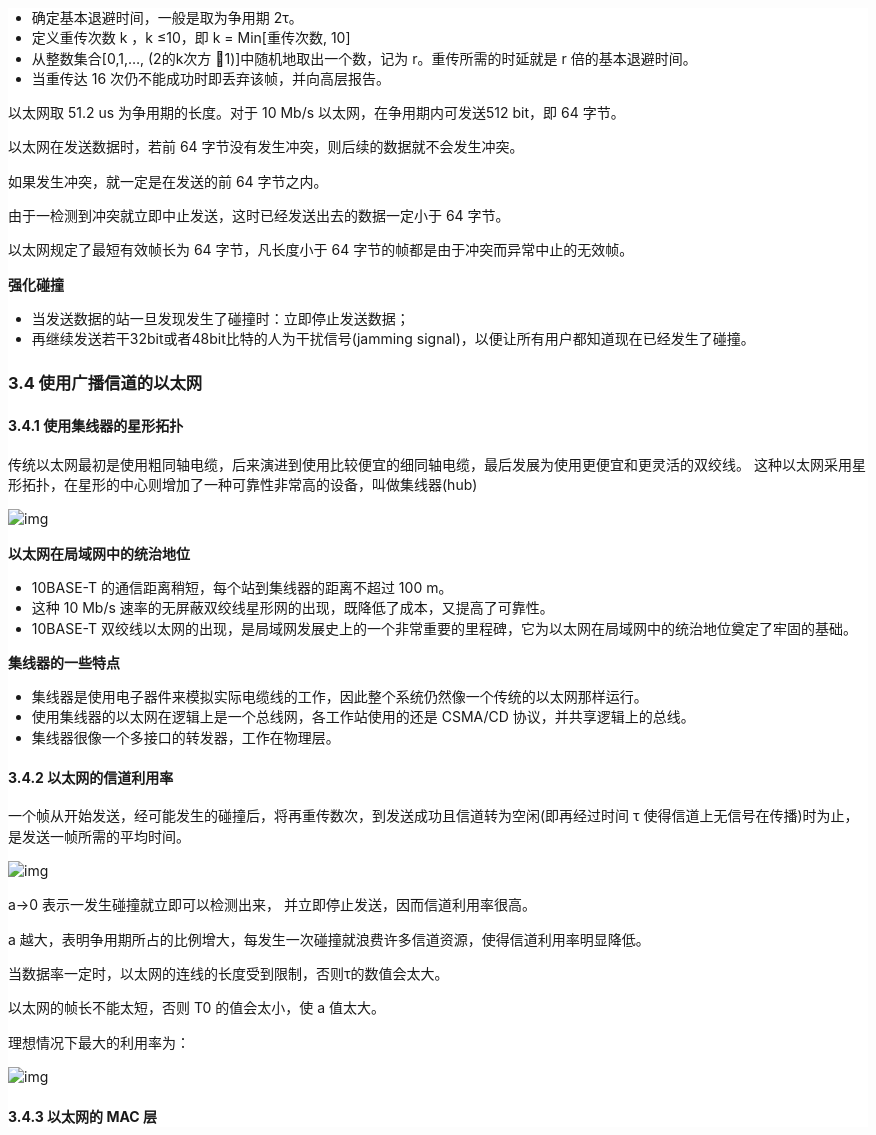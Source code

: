 - 确定基本退避时间，一般是取为争用期 2τ。
- 定义重传次数 k ，k ≤10，即 k = Min[重传次数, 10]
- 从整数集合[0,1,…, (2的k次方 1)]中随机地取出一个数，记为 r。重传所需的时延就是 r 倍的基本退避时间。
- 当重传达 16 次仍不能成功时即丢弃该帧，并向高层报告。

以太网取 51.2 us 为争用期的长度。对于 10 Mb/s 以太网，在争用期内可发送512 bit，即 64 字节。

以太网在发送数据时，若前 64 字节没有发生冲突，则后续的数据就不会发生冲突。

如果发生冲突，就一定是在发送的前 64 字节之内。

由于一检测到冲突就立即中止发送，这时已经发送出去的数据一定小于 64 字节。

以太网规定了最短有效帧长为 64 字节，凡长度小于 64 字节的帧都是由于冲突而异常中止的无效帧。

**强化碰撞**

- 当发送数据的站一旦发现发生了碰撞时：立即停止发送数据；
- 再继续发送若干32bit或者48bit比特的人为干扰信号(jamming signal)，以便让所有用户都知道现在已经发生了碰撞。

### 3.4 使用广播信道的以太网

#### 3.4.1 使用集线器的星形拓扑

传统以太网最初是使用粗同轴电缆，后来演进到使用比较便宜的细同轴电缆，最后发展为使用更便宜和更灵活的双绞线。 这种以太网采用星形拓扑，在星形的中心则增加了一种可靠性非常高的设备，叫做集线器(hub)

![img](https://www.pdai.tech/images/develop/network/dev-network-basic-32.jpg)

**以太网在局域网中的统治地位**

- 10BASE-T 的通信距离稍短，每个站到集线器的距离不超过 100 m。
- 这种 10 Mb/s 速率的无屏蔽双绞线星形网的出现，既降低了成本，又提高了可靠性。
- 10BASE-T 双绞线以太网的出现，是局域网发展史上的一个非常重要的里程碑，它为以太网在局域网中的统治地位奠定了牢固的基础。

**集线器的一些特点**

- 集线器是使用电子器件来模拟实际电缆线的工作，因此整个系统仍然像一个传统的以太网那样运行。
- 使用集线器的以太网在逻辑上是一个总线网，各工作站使用的还是 CSMA/CD 协议，并共享逻辑上的总线。
- 集线器很像一个多接口的转发器，工作在物理层。

#### 3.4.2 以太网的信道利用率

一个帧从开始发送，经可能发生的碰撞后，将再重传数次，到发送成功且信道转为空闲(即再经过时间 τ 使得信道上无信号在传播)时为止，是发送一帧所需的平均时间。

![img](https://www.pdai.tech/images/develop/network/dev-network-basic-33.jpg)

a→0 表示一发生碰撞就立即可以检测出来， 并立即停止发送，因而信道利用率很高。

a 越大，表明争用期所占的比例增大，每发生一次碰撞就浪费许多信道资源，使得信道利用率明显降低。

当数据率一定时，以太网的连线的长度受到限制，否则τ的数值会太大。

以太网的帧长不能太短，否则 T0 的值会太小，使 a 值太大。

理想情况下最大的利用率为：

![img](https://www.pdai.tech/images/develop/network/dev-network-basic-34.jpg)

#### 3.4.3 以太网的 MAC 层
